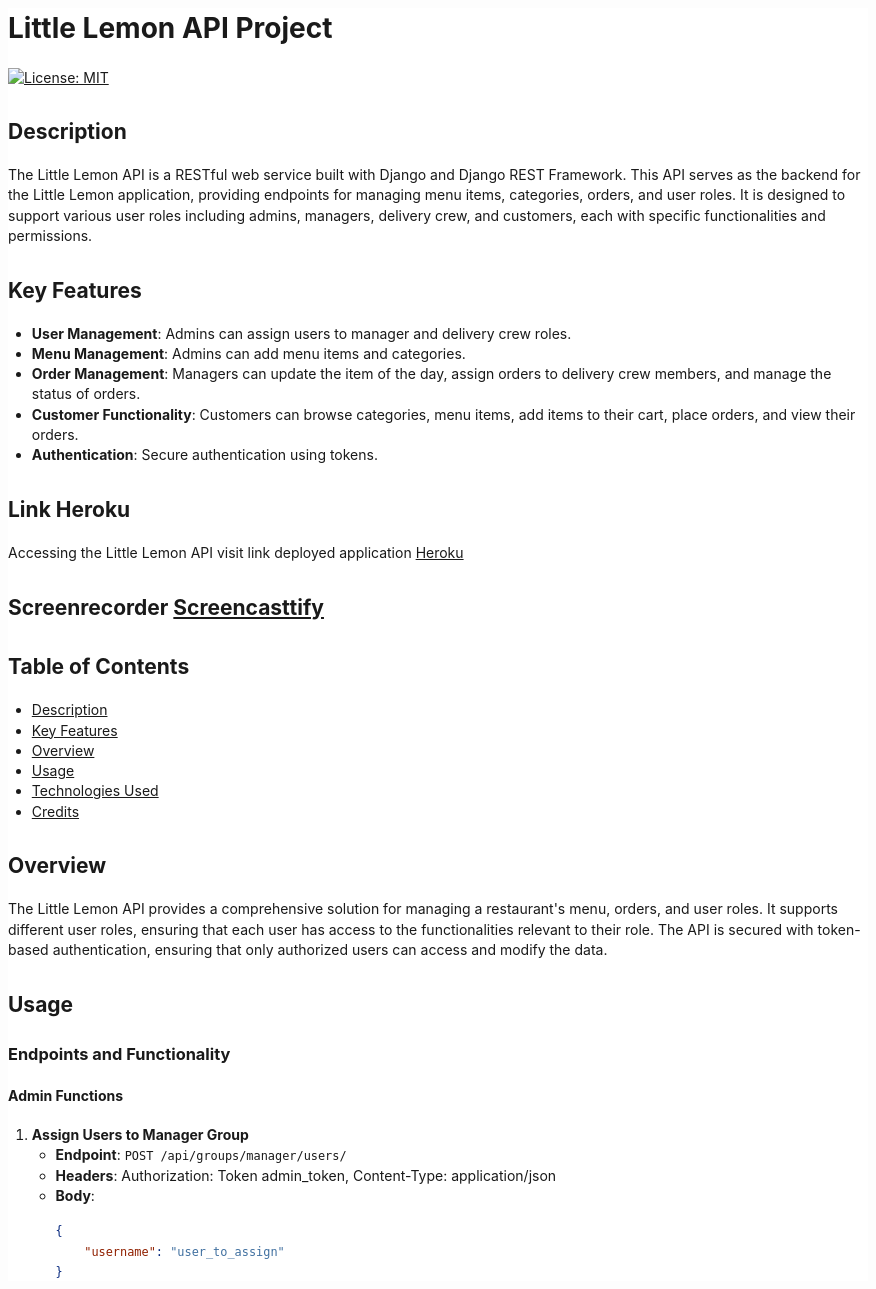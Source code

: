 # Little Lemon API Project
[![License: MIT](https://img.shields.io/badge/License-MIT-yellow.svg)](https://opensource.org/licenses/MIT)

## Description
The Little Lemon API is a RESTful web service built with Django and Django REST Framework. This API serves as the backend for the Little Lemon application, providing endpoints for managing menu items, categories, orders, and user roles. It is designed to support various user roles including admins, managers, delivery crew, and customers, each with specific functionalities and permissions.

## Key Features
- **User Management**: Admins can assign users to manager and delivery crew roles.
- **Menu Management**: Admins can add menu items and categories.
- **Order Management**: Managers can update the item of the day, assign orders to delivery crew members, and manage the status of orders.
- **Customer Functionality**: Customers can browse categories, menu items, add items to their cart, place orders, and view their orders.
- **Authentication**: Secure authentication using tokens.

## Link Heroku

Accessing the Little Lemon API visit link deployed application [Heroku]()
## Screenrecorder [Screencasttify](https://drive.google.com/file/d/1b5ujTiECupMP5RAByAd7didqq6yd4Fui/view)


## Table of Contents
- [Description](#description)
- [Key Features](#key-features)
- [Overview](#overview)
- [Usage](#usage)
- [Technologies Used](#technologies-used)
- [Credits](#credits)

## Overview
The Little Lemon API provides a comprehensive solution for managing a restaurant's menu, orders, and user roles. It supports different user roles, ensuring that each user has access to the functionalities relevant to their role. The API is secured with token-based authentication, ensuring that only authorized users can access and modify the data.

## Usage
### Endpoints and Functionality
#### Admin Functions
1. **Assign Users to Manager Group**
   - **Endpoint**: `POST /api/groups/manager/users/`
   - **Headers**: Authorization: Token admin_token, Content-Type: application/json
   - **Body**:
     ```json
     {
         "username": "user_to_assign"
     }
     ```
